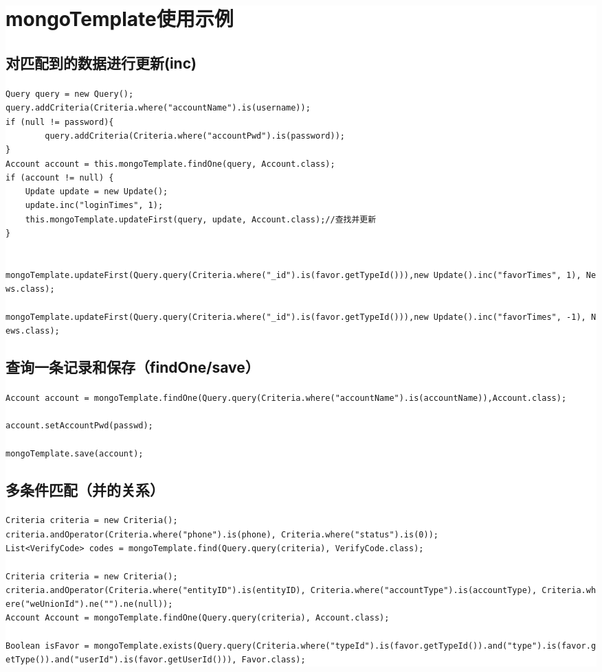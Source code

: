 # mongoTemplate使用示例

## 对匹配到的数据进行更新(inc)

```
Query query = new Query();
query.addCriteria(Criteria.where("accountName").is(username));
if (null != password){
        query.addCriteria(Criteria.where("accountPwd").is(password));
}
Account account = this.mongoTemplate.findOne(query, Account.class);
if (account != null) {
    Update update = new Update();
    update.inc("loginTimes", 1);
    this.mongoTemplate.updateFirst(query, update, Account.class);//查找并更新
}


mongoTemplate.updateFirst(Query.query(Criteria.where("_id").is(favor.getTypeId())),new Update().inc("favorTimes", 1), News.class);

mongoTemplate.updateFirst(Query.query(Criteria.where("_id").is(favor.getTypeId())),new Update().inc("favorTimes", -1), News.class);
```

## 查询一条记录和保存（findOne/save）

```
Account account = mongoTemplate.findOne(Query.query(Criteria.where("accountName").is(accountName)),Account.class);

account.setAccountPwd(passwd);

mongoTemplate.save(account);
```

## 多条件匹配（并的关系）

```
Criteria criteria = new Criteria();
criteria.andOperator(Criteria.where("phone").is(phone), Criteria.where("status").is(0));
List<VerifyCode> codes = mongoTemplate.find(Query.query(criteria), VerifyCode.class);

Criteria criteria = new Criteria();
criteria.andOperator(Criteria.where("entityID").is(entityID), Criteria.where("accountType").is(accountType), Criteria.where("weUnionId").ne("").ne(null));
Account Account = mongoTemplate.findOne(Query.query(criteria), Account.class);

Boolean isFavor = mongoTemplate.exists(Query.query(Criteria.where("typeId").is(favor.getTypeId()).and("type").is(favor.getType()).and("userId").is(favor.getUserId())), Favor.class);
```
